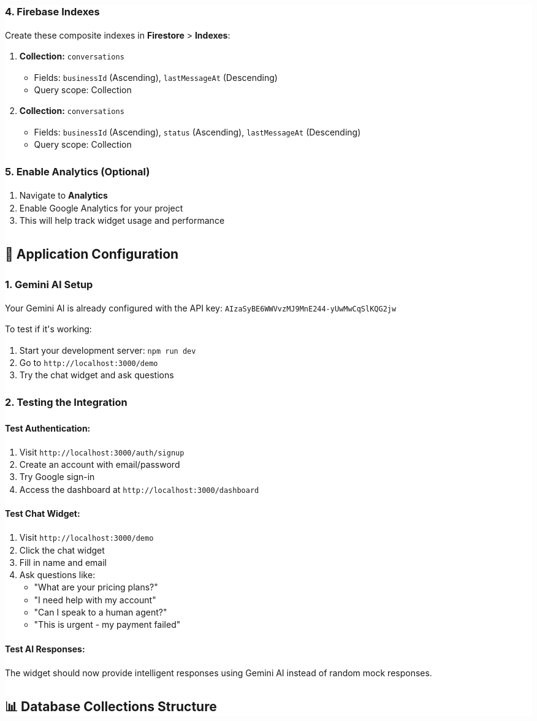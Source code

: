 ### 4. Firebase Indexes
Create these composite indexes in **Firestore** > **Indexes**:

1. **Collection:** `conversations`
   - Fields: `businessId` (Ascending), `lastMessageAt` (Descending)
   - Query scope: Collection

2. **Collection:** `conversations`
   - Fields: `businessId` (Ascending), `status` (Ascending), `lastMessageAt` (Descending)
   - Query scope: Collection

### 5. Enable Analytics (Optional)
1. Navigate to **Analytics**
2. Enable Google Analytics for your project
3. This will help track widget usage and performance

## 🚀 Application Configuration

### 1. Gemini AI Setup
Your Gemini AI is already configured with the API key: `AIzaSyBE6WWVvzMJ9MnE244-yUwMwCqSlKQG2jw`

To test if it's working:
1. Start your development server: `npm run dev`
2. Go to `http://localhost:3000/demo`
3. Try the chat widget and ask questions

### 2. Testing the Integration

#### Test Authentication:
1. Visit `http://localhost:3000/auth/signup`
2. Create an account with email/password
3. Try Google sign-in
4. Access the dashboard at `http://localhost:3000/dashboard`

#### Test Chat Widget:
1. Visit `http://localhost:3000/demo`
2. Click the chat widget
3. Fill in name and email
4. Ask questions like:
   - "What are your pricing plans?"
   - "I need help with my account"
   - "Can I speak to a human agent?"
   - "This is urgent - my payment failed"

#### Test AI Responses:
The widget should now provide intelligent responses using Gemini AI instead of random mock responses.

## 📊 Database Collections Structure
